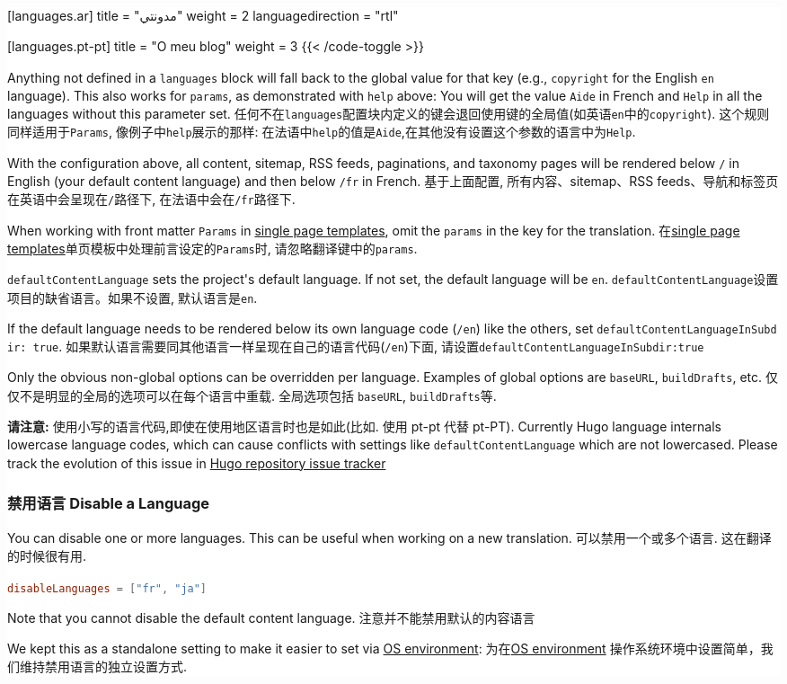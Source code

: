 [languages.ar]
title = "مدونتي"
weight = 2
languagedirection = "rtl"

[languages.pt-pt]
title = "O meu blog"
weight = 3
{{< /code-toggle >}}

Anything not defined in a `languages` block will fall back to the global value for that key (e.g., `copyright` for the English `en` language). This also works for `params`, as demonstrated with `help` above: You will get the value `Aide` in French and `Help` in all the languages without this parameter set.
任何不在`languages`配置块内定义的键会退回使用键的全局值(如英语`en`中的`copyright`). 这个规则同样适用于`Params`, 像例子中`help`展示的那样: 在法语中`help`的值是`Aide`,在其他没有设置这个参数的语言中为`Help`.

With the configuration above, all content, sitemap, RSS feeds, paginations,
and taxonomy pages will be rendered below `/` in English (your default content language) and then below `/fr` in French.
基于上面配置, 所有内容、sitemap、RSS feeds、导航和标签页在英语中会呈现在`/`路径下, 在法语中会在`/fr`路径下.

When working with front matter `Params` in [single page templates][singles], omit the `params` in the key for the translation.
在[single page templates][singles]单页模板中处理前言设定的`Params`时, 请忽略翻译键中的`params`.

`defaultContentLanguage` sets the project's default language. If not set, the default language will be `en`.
`defaultContentLanguage`设置项目的缺省语言。如果不设置, 默认语言是`en`.

If the default language needs to be rendered below its own language code (`/en`) like the others, set `defaultContentLanguageInSubdir: true`.
如果默认语言需要同其他语言一样呈现在自己的语言代码(`/en`)下面, 请设置`defaultContentLanguageInSubdir:true`

Only the obvious non-global options can be overridden per language. Examples of global options are `baseURL`, `buildDrafts`, etc.
仅仅不是明显的全局的选项可以在每个语言中重载. 全局选项包括 `baseURL`, `buildDrafts`等.

**请注意:** 使用小写的语言代码,即使在使用地区语言时也是如此(比如. 使用 pt-pt 代替 pt-PT).
Currently Hugo language internals lowercase language codes, which can cause conflicts with settings like `defaultContentLanguage` which are not lowercased. Please track the evolution of this issue in [Hugo repository issue tracker](https://github.com/gohugoio/hugo/issues/7344)


### 禁用语言 Disable a Language

You can disable one or more languages. This can be useful when working on a new translation.
可以禁用一个或多个语言. 这在翻译的时候很有用.

```toml
disableLanguages = ["fr", "ja"]
```

Note that you cannot disable the default content language.
注意并不能禁用默认的内容语言

We kept this as a standalone setting to make it easier to set via [OS environment](/getting-started/configuration/#configure-with-environment-variables):
为在[OS environment](/getting-started/configuration/#configure-with-environment-variables)
操作系统环境中设置简单，我们维持禁用语言的独立设置方式.


[abslangurl]: /functions/abslangurl
[config]: /getting-started/configuration/
[contenttemplate]: /templates/single-page-templates/
[go-i18n-source]: https://github.com/nicksnyder/go-i18n
[go-i18n]: https://github.com/nicksnyder/go-i18n
[homepage]: /templates/homepage/
[i18func]: /functions/i18n/
[menus]: /content-management/menus/
[rellangurl]: /functions/rellangurl
[RFC 5646]: https://tools.ietf.org/html/rfc5646
[singles]: /templates/single-page-templates/